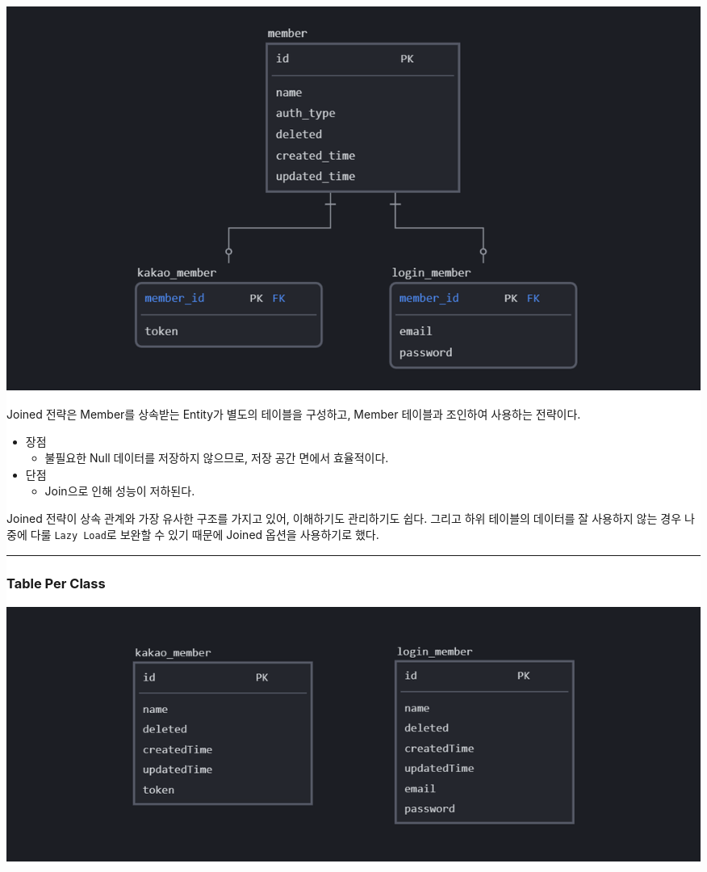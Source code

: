 ![joined.png](joined.png)

Joined 전략은 Member를 상속받는 Entity가 별도의 테이블을 구성하고, Member 테이블과 조인하여 사용하는 전략이다.

- 장점
  - 불필요한 Null 데이터를 저장하지 않으므로, 저장 공간 면에서 효율적이다.
- 단점
  - Join으로 인해 성능이 저하된다.

Joined 전략이 상속 관계와 가장 유사한 구조를 가지고 있어, 이해하기도 관리하기도 쉽다.
그리고 하위 테이블의 데이터를 잘 사용하지 않는 경우 나중에 다룰 `Lazy Load`로 보완할 수 있기 때문에
Joined 옵션을 사용하기로 했다.

---

### Table Per Class

![table_per_class.png](table_per_class.png)
